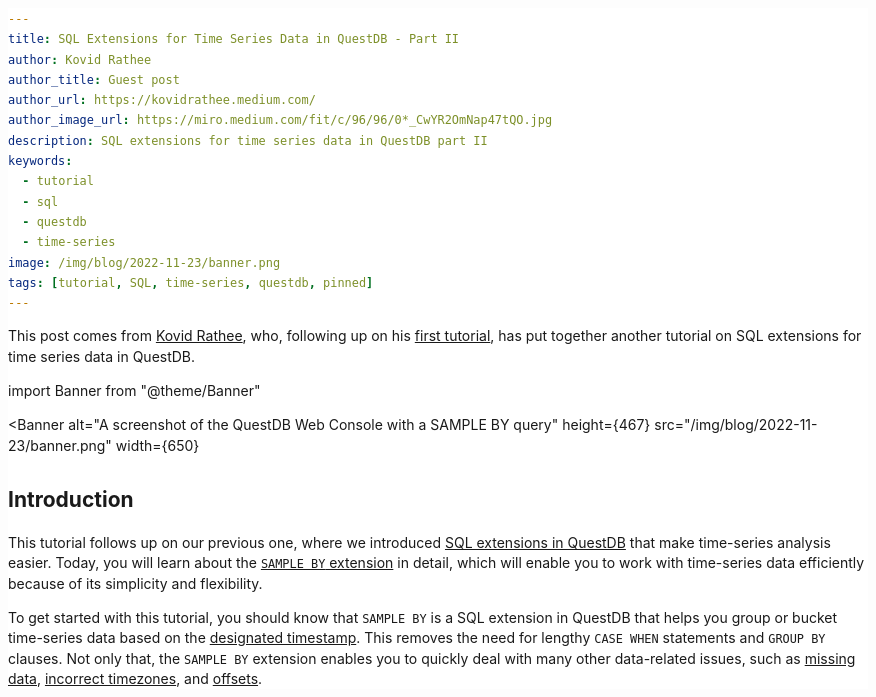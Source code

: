 ```yaml
---
title: SQL Extensions for Time Series Data in QuestDB - Part II
author: Kovid Rathee
author_title: Guest post
author_url: https://kovidrathee.medium.com/
author_image_url: https://miro.medium.com/fit/c/96/96/0*_CwYR2OmNap47tQO.jpg
description: SQL extensions for time series data in QuestDB part II
keywords:
  - tutorial
  - sql
  - questdb
  - time-series
image: /img/blog/2022-11-23/banner.png
tags: [tutorial, SQL, time-series, questdb, pinned]
---
```


This post comes from [Kovid Rathee](https://kovidrathee.medium.com/), who,
following up on his
[first tutorial](https://towardsdatascience.com/sql-extensions-for-time-series-data-in-questdb-f6b53acf3213),
has put together another tutorial on SQL extensions for time series data in
QuestDB.



import Banner from "@theme/Banner"

<Banner
  alt="A screenshot of the QuestDB Web Console with a SAMPLE BY query"
  height={467}
  src="/img/blog/2022-11-23/banner.png"
  width={650}
></Banner>

## Introduction

This tutorial follows up on our previous one, where we introduced
[SQL extensions in QuestDB](https://towardsdatascience.com/sql-extensions-for-time-series-data-in-questdb-f6b53acf3213)
that make time-series analysis easier. Today, you will learn about the
[`SAMPLE BY` extension](/docs/reference/sql/sample-by/) in detail, which will
enable you to work with time-series data efficiently because of its simplicity
and flexibility.

To get started with this tutorial, you should know that `SAMPLE BY` is a SQL
extension in QuestDB that helps you group or bucket time-series data based on
the [designated timestamp](/docs/concept/designated-timestamp). This removes the
need for lengthy `CASE WHEN` statements and `GROUP BY` clauses. Not only that,
the `SAMPLE BY` extension enables you to quickly deal with many other
data-related issues, such as
[missing data](/docs/reference/sql/sample-by#fill-options),
[incorrect timezones](/docs/reference/sql/sample-by#time-zone), and
[offsets](/docs/reference/sql/sample-by#with-offset).
